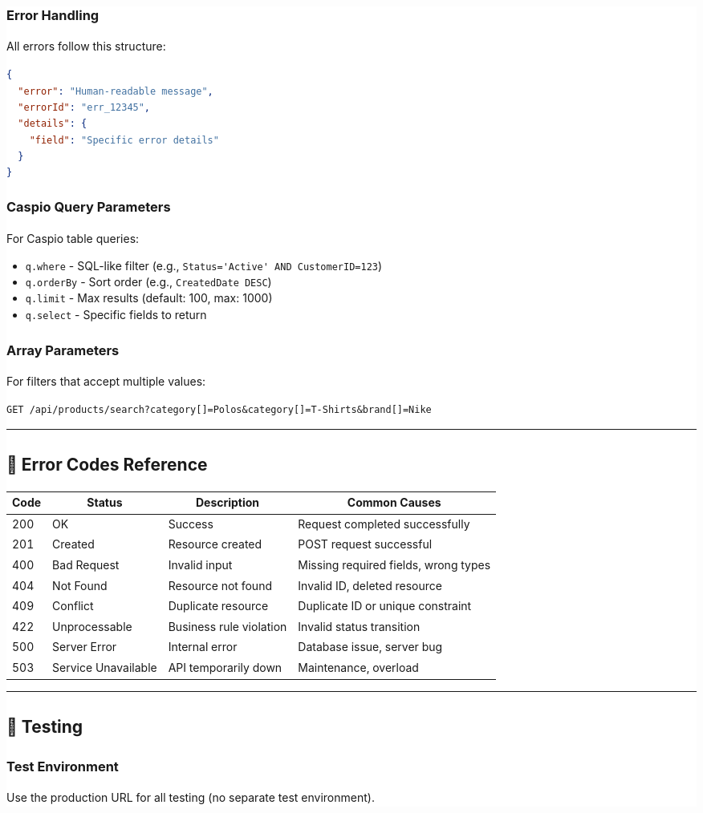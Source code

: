 ### Error Handling
All errors follow this structure:
```json
{
  "error": "Human-readable message",
  "errorId": "err_12345",
  "details": {
    "field": "Specific error details"
  }
}
```

### Caspio Query Parameters
For Caspio table queries:
- `q.where` - SQL-like filter (e.g., `Status='Active' AND CustomerID=123`)
- `q.orderBy` - Sort order (e.g., `CreatedDate DESC`)
- `q.limit` - Max results (default: 100, max: 1000)
- `q.select` - Specific fields to return

### Array Parameters
For filters that accept multiple values:
```
GET /api/products/search?category[]=Polos&category[]=T-Shirts&brand[]=Nike
```

---

## 🚨 Error Codes Reference

| Code | Status | Description | Common Causes |
|------|--------|-------------|---------------|
| 200 | OK | Success | Request completed successfully |
| 201 | Created | Resource created | POST request successful |
| 400 | Bad Request | Invalid input | Missing required fields, wrong types |
| 404 | Not Found | Resource not found | Invalid ID, deleted resource |
| 409 | Conflict | Duplicate resource | Duplicate ID or unique constraint |
| 422 | Unprocessable | Business rule violation | Invalid status transition |
| 500 | Server Error | Internal error | Database issue, server bug |
| 503 | Service Unavailable | API temporarily down | Maintenance, overload |

---

## 🧪 Testing

### Test Environment
Use the production URL for all testing (no separate test environment).
